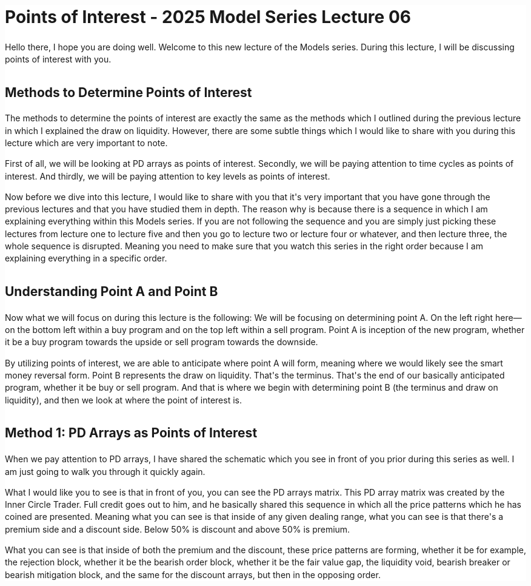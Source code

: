 # Points of Interest - 2025 Model Series Lecture 06

Hello there, I hope you are doing well. Welcome to this new lecture of the Models series. During this lecture, I will be discussing points of interest with you.

## Methods to Determine Points of Interest

The methods to determine the points of interest are exactly the same as the methods which I outlined during the previous lecture in which I explained the draw on liquidity. However, there are some subtle things which I would like to share with you during this lecture which are very important to note.

First of all, we will be looking at PD arrays as points of interest. Secondly, we will be paying attention to time cycles as points of interest. And thirdly, we will be paying attention to key levels as points of interest.

Now before we dive into this lecture, I would like to share with you that it's very important that you have gone through the previous lectures and that you have studied them in depth. The reason why is because there is a sequence in which I am explaining everything within this Models series. If you are not following the sequence and you are simply just picking these lectures from lecture one to lecture five and then you go to lecture two or lecture four or whatever, and then lecture three, the whole sequence is disrupted. Meaning you need to make sure that you watch this series in the right order because I am explaining everything in a specific order.

## Understanding Point A and Point B

Now what we will focus on during this lecture is the following: We will be focusing on determining point A. On the left right here—on the bottom left within a buy program and on the top left within a sell program. Point A is inception of the new program, whether it be a buy program towards the upside or sell program towards the downside.

By utilizing points of interest, we are able to anticipate where point A will form, meaning where we would likely see the smart money reversal form. Point B represents the draw on liquidity. That's the terminus. That's the end of our basically anticipated program, whether it be buy or sell program. And that is where we begin with determining point B (the terminus and draw on liquidity), and then we look at where the point of interest is.

## Method 1: PD Arrays as Points of Interest

When we pay attention to PD arrays, I have shared the schematic which you see in front of you prior during this series as well. I am just going to walk you through it quickly again.

What I would like you to see is that in front of you, you can see the PD arrays matrix. This PD array matrix was created by the Inner Circle Trader. Full credit goes out to him, and he basically shared this sequence in which all the price patterns which he has coined are presented. Meaning what you can see is that inside of any given dealing range, what you can see is that there's a premium side and a discount side. Below 50% is discount and above 50% is premium.

What you can see is that inside of both the premium and the discount, these price patterns are forming, whether it be for example, the rejection block, whether it be the bearish order block, whether it be the fair value gap, the liquidity void, bearish breaker or bearish mitigation block, and the same for the discount arrays, but then in the opposing order.
